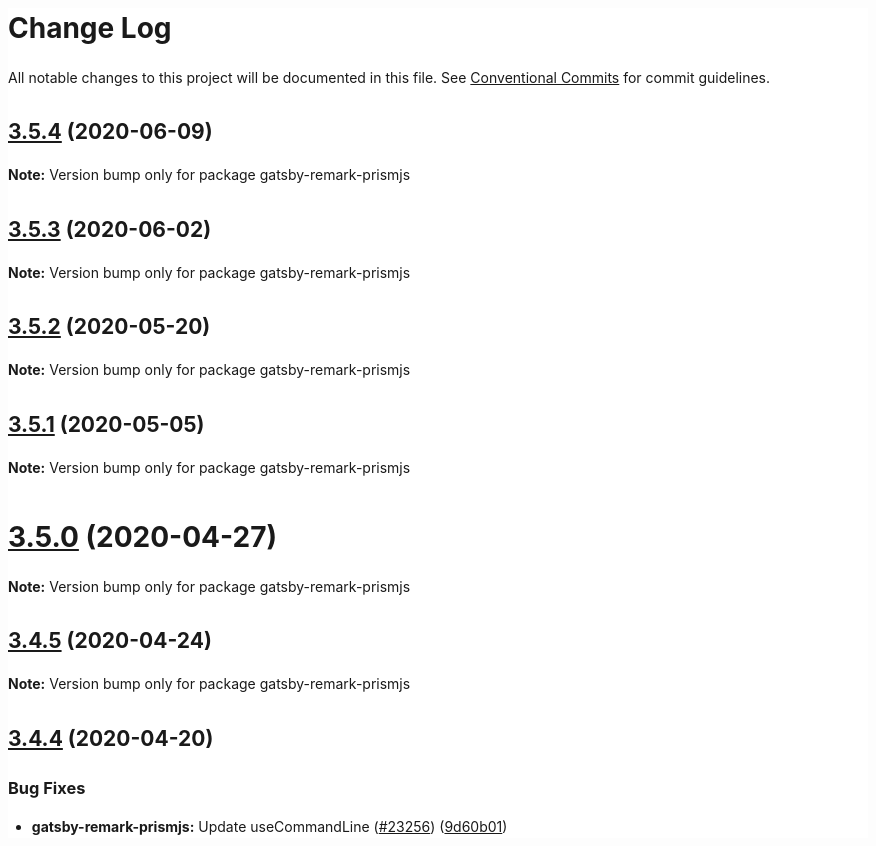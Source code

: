 # Change Log

All notable changes to this project will be documented in this file.
See [Conventional Commits](https://conventionalcommits.org) for commit guidelines.

## [3.5.4](https://github.com/gatsbyjs/gatsby/compare/gatsby-remark-prismjs@3.5.3...gatsby-remark-prismjs@3.5.4) (2020-06-09)

**Note:** Version bump only for package gatsby-remark-prismjs

## [3.5.3](https://github.com/gatsbyjs/gatsby/compare/gatsby-remark-prismjs@3.5.2...gatsby-remark-prismjs@3.5.3) (2020-06-02)

**Note:** Version bump only for package gatsby-remark-prismjs

## [3.5.2](https://github.com/gatsbyjs/gatsby/compare/gatsby-remark-prismjs@3.5.1...gatsby-remark-prismjs@3.5.2) (2020-05-20)

**Note:** Version bump only for package gatsby-remark-prismjs

## [3.5.1](https://github.com/gatsbyjs/gatsby/compare/gatsby-remark-prismjs@3.5.0...gatsby-remark-prismjs@3.5.1) (2020-05-05)

**Note:** Version bump only for package gatsby-remark-prismjs

# [3.5.0](https://github.com/gatsbyjs/gatsby/compare/gatsby-remark-prismjs@3.4.5...gatsby-remark-prismjs@3.5.0) (2020-04-27)

**Note:** Version bump only for package gatsby-remark-prismjs

## [3.4.5](https://github.com/gatsbyjs/gatsby/compare/gatsby-remark-prismjs@3.4.4...gatsby-remark-prismjs@3.4.5) (2020-04-24)

**Note:** Version bump only for package gatsby-remark-prismjs

## [3.4.4](https://github.com/gatsbyjs/gatsby/compare/gatsby-remark-prismjs@3.4.3...gatsby-remark-prismjs@3.4.4) (2020-04-20)

### Bug Fixes

- **gatsby-remark-prismjs:** Update useCommandLine ([#23256](https://github.com/gatsbyjs/gatsby/issues/23256)) ([9d60b01](https://github.com/gatsbyjs/gatsby/commit/9d60b01))
